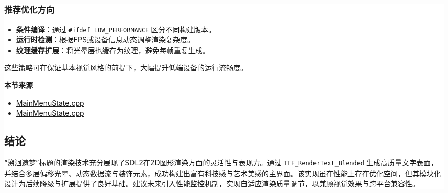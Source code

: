 ### 推荐优化方向
- **条件编译**：通过 `#ifdef LOW_PERFORMANCE` 区分不同构建版本。
- **运行时检测**：根据FPS或设备信息动态调整渲染复杂度。
- **纹理缓存扩展**：将光晕层也缓存为纹理，避免每帧重复生成。

这些策略可在保证基本视觉风格的前提下，大幅提升低端设备的运行流畅度。

**本节来源**  
- [MainMenuState.cpp](file://Tracer/src/states/MainMenuState.cpp#L150-L160)
- [MainMenuState.cpp](file://Tracer/src/states/MainMenuState.cpp#L250-L320)

## 结论
“溯洄遗梦”标题的渲染技术充分展现了SDL2在2D图形渲染方面的灵活性与表现力。通过 `TTF_RenderText_Blended` 生成高质量文字表面，并结合多层偏移光晕、动态数据流与装饰元素，成功构建出富有科技感与艺术美感的主界面。该实现虽在性能上存在优化空间，但其模块化设计为后续降级与扩展提供了良好基础。建议未来引入性能监控机制，实现自适应渲染质量调节，以兼顾视觉效果与跨平台兼容性。